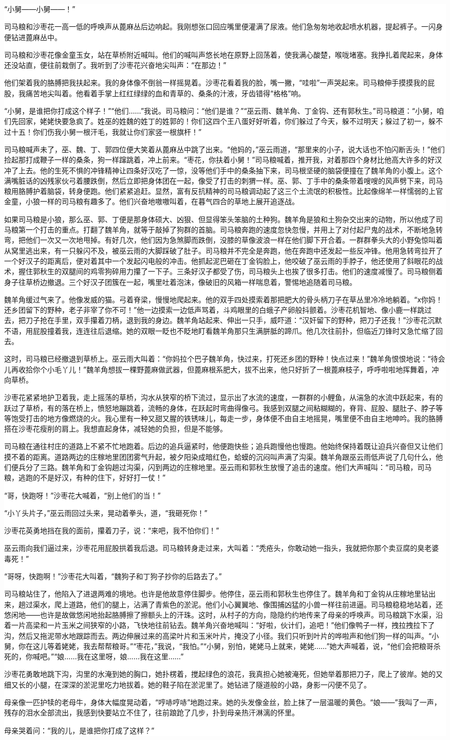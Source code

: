“小舅——小舅——！” 

司马粮和沙枣花一高一低的呼唤声从蓖麻丛后边响起。我刚想张口回应嘴里便灌满了尿液。他们急匆匆地收起喷水机器，提起裤子。一闪身便钻进蓖麻丛中。 

司马粮和沙枣花像金童玉女，站在草桥附近喊叫。他们的喊叫声悠长地在原野上回荡着，使我满心酸楚，喉咙堵塞。我挣扎着爬起来，身体还没站直，便往前栽倒了。我听到了沙枣花兴奋地尖叫声：“在那边！” 

他们架着我的胳膊把我扶起来。我的身体像不倒翁一样摇晃着。沙枣花看着我的脸，嘴一撇，“哇啦”一声哭起来。司马粮伸手摸摸我的屁股，我痛苦地尖叫着。他看着手掌上红红绿绿的血和青草的、桑条的汁液，牙齿错得“格格”响。 

“小舅，是谁把你打成这个样子！”“他们……”我说。司马粮问：“他们是谁？”“巫云雨、魏羊角、丁金钩、还有郭秋生。”司马粮道：“小舅，咱们先回家，姥姥快要急疯了。姓巫的姓魏的姓丁的姓郭的！你们这四个王八蛋好好听着，你们躲过了今天，躲不过明天；躲过了初一，躲不过十五！你们伤我小舅一根汗毛，我就让你们家竖一根旗杆！” 

司马粮喊声未了，巫、魏、丁、郭四位便大笑着从蓖麻丛中跳了出来。“他妈的，”巫云雨道，“那里来的小子，说大话也不怕闪断舌头！”他们捡起那打成鞭子一样的桑条，狗一样蹿跳着，冲上前来。“枣花，你扶着小舅！”司马粮喊着，推开我，对着那四个身材比他高大许多的好汉冲了上去。他的生死不惧的冲锋精神让四条好汉吃了一惊，没等他们手中的桑条抽下来，司马根坚硬的脑袋便撞在了魏羊角的小腹上。这个满嘴脏话的凶残家伙弓着腰跌倒，然后立即把身体团在一起，像受了打击的刺猬一样。巫、郭、丁手中的桑条带着嗖嗖的风声劈下来，司马粮用胳膊护着脑袋，转身便跑。他们紧紧追赶。显然，富有反抗精神的司马粮调动起了这三个土流氓的积极性。比起像绵羊一样懦弱的上官金童，小狼一样的司马粮有趣多了。他们兴奋地嗷嗷叫着，在暮气四合的草地上展开追逐战。 

如果司马粮是小狼，那么巫、郭、丁便是那身体硕大、凶狠、但显得笨头笨脑的土种狗。魏羊角是狼和土狗杂交出来的动物，所以他成了司马粮第一个打击的重点。打翻了魏羊角，就等于敲掉了狗群的首脑。司马粮奔跑的速度忽快忽慢，并用上了对付起尸鬼的战术，不断地急转弯，把他们一次又一次地甩掉。有好几次，他们因为急煞脚而跌倒，没膝的草像波浪一样在他们脚下开合着。一群群拳头大的小野兔惊叫着从窝里逃出来，有一只躲闪不及，被巫云雨的大脚踩破了肚子。司马粮并不完全是奔跑，他在奔跑中还发起一些反冲锋。他用急转弯拉开了一个好汉子的距离后，便对着其中一个发起闪电般的冲击。他抓起泥巴砸在丁金钩脸上，他咬破了巫云雨的手脖子，他还使用了斜眼花的战术，握住郭秋生的双腿间的鸡零狗碎用力攥了一下子。三条好汉子都受了伤，司马粮头上也挨了很多打击。他们的速度减慢了。司马粮侧着身子往草桥边撤退。三个好汉子团簇在一起，嘴里吐着泡沫，像破旧的风箱一样喘息着，警惕地追随着司马粮。 

魏羊角缓过气来了。他像发威的猫。弓着脊梁，慢慢地爬起来。他的双手四处摸索着那把肥大的骨头柄刀子在草丛里冷冷地躺着。“x你妈！还乡团留下的野种，老子非宰了你不可！”他一边摸索一边低声骂着，斗鸡眼里的白蛾子产卵般抖颤着。沙枣花机智地、像小鹿一样跳过去，把刀子抢在手里，双手攥着刀柄，退到我的身边。魏羊角站起来、伸出一只手，威吓道：“汉奸留下的野种，把刀子还我！”沙枣花沉默不语，用屁股撞着我，连连往后退缩。她的双眼一眨也不眨地盯看魏羊角那只生满胼胝的蹄爪。他几次往前扑，但临近刀锋时又急忙缩了回去。 

这时，司马粮已经撤退到草桥上。巫云雨大叫着：“你妈拉个巴子魏羊角，快过来，打死还乡团的野种！快点过来！”魏羊角恨恨地说：“待会儿再收拾你个小毛丫儿！”魏羊角想拔一棵野蓖麻做武器，但蓖麻根系肥大，拔不出来，他只好折了一根蓖麻枝子，呼呼啦啦地挥舞着，冲向草桥。 

沙枣花紧紧地护卫着我，走上摇荡的草桥，沟水从狭窄的桥下流过，显示出了水流的速度，一群群的小鲤鱼，从湍急的水流中跃起来，有的跃过了草桥，有的落在桥上，愤怒地蹦跳着，流畅的身体，在跃起时弯曲得像弓。我感到双腿之间粘糊糊的，脊背、屁股、腿肚子、脖子等等饱受打击的地方像燃烧的火。我心里有一种又甜又腥的铁锈味儿，每走一步，身体便不由自主地摇晃，嘴里便不由自主地呻吟。我的胳膊搭在沙枣花瘦削的肩上。我想直起身体，减轻她的负担，但是不能够。 

司马粮在通往村庄的道路上不紧不忙地跑着。后边的追兵逼紧时，他便跑快些；追兵跑慢他也慢跑。他始终保持着既让迫兵兴奋但又让他们摸不着的距离。道路两边的庄稼地里团团雾气升起，被夕阳染成暗红色，蛤蟆的沉闷叫声满了沟渠。魏羊角跟巫云雨低声说了几句什么，他们便兵分了三路。魏羊角和丁金钩趟过沟渠，闪到两边的庄稼地里。巫云雨和郭秋生放慢了追击的速度。他们大声喊叫：“司马粮，司马粮，逃跑的不是好汉，有种的住下，好好打一仗！” 

“哥，快跑呀！”沙枣花大喊着，“别上他们的当！” 

“小丫头片子，”巫云雨回过头来，晃动着拳头，道，“我砸死你！” 

沙枣花英勇地挡在我的面前，攥着刀子，说：“来吧，我不怕你们！” 

巫云雨向我们逼过来，沙枣花用屁股拱着我后退。司马粮转身走过来，大叫着：“秃疮头，你敢动她一指头，我就把你那个卖豆腐的臭老婆毒死！” 

“哥呀，快跑啊！”沙枣花大叫着，“魏狗子和丁狗子抄你的后路去了。” 

司马粮站住了，他陷入了进退两难的境地。也许是他故意停住脚步。他停住，巫云雨和郭秋生也停住了。魏羊角和丁金钩从庄稼地里钻出来，趟过渠水，爬上道路，他们的腿上，沾满了青紫色的淤泥。他们小心翼翼地、像围捕凶猛的小兽一样往前进逼。司马粮稳稳地站着，还悠闲地——也许是故做悠闲地抬起胳膊擦了擦额头上的汗珠。这时，从村子的方向，隐隐约约地传来了母亲的呼唤声。司马粮跳下水渠，沿着一片高梁和一片玉米之间狭窄的小路，飞快地往前钻去。魏羊角兴奋地喊叫：“好啦，伙计们，追吧！”他们像鸭子一样，拽拉拽拉下了沟，然后又拖泥带水地跟踪而去。两边伸展过来的高梁叶片和玉米叶片，掩没了小径。我们只听到叶片的哗啦声和他们狗一样的叫声。“小舅，你在这儿等着姥姥，我去帮帮粮哥。”“枣花，”我说，“我怕。”“小舅，别怕，姥姥马上就来，姥姥……”她大声喊着，说，“他们会把粮哥杀死的，你喊吧。”“娘……我在这里呀，娘……我在这里……” 

沙枣花勇敢地跳下沟，沟里的水淹到她的胸口，她扑楞着，搅起绿色的浪花，我真担心她被淹死，但她举着那把刀子，爬上了彼岸。她的又细又长的小腿，在深深的淤泥里吃力地拔着。她的鞋子陷在淤泥里了。她钻进了隧道般的小路，身影一闪便不见了。 

母亲像一匹护犊的老母牛，身体大幅度晃动着，“哼哧哼哧”地跑过来。她的头发像金丝，脸上抹了一层温暖的黄色。“娘——”我叫了一声，残存的泪水全部流出，我感到快要站立不住了，往前踉跄了几步，扑到母亲热汗淋漓的怀里。 

母亲哭着问：“我的儿，是谁把你打成了这样？” 
